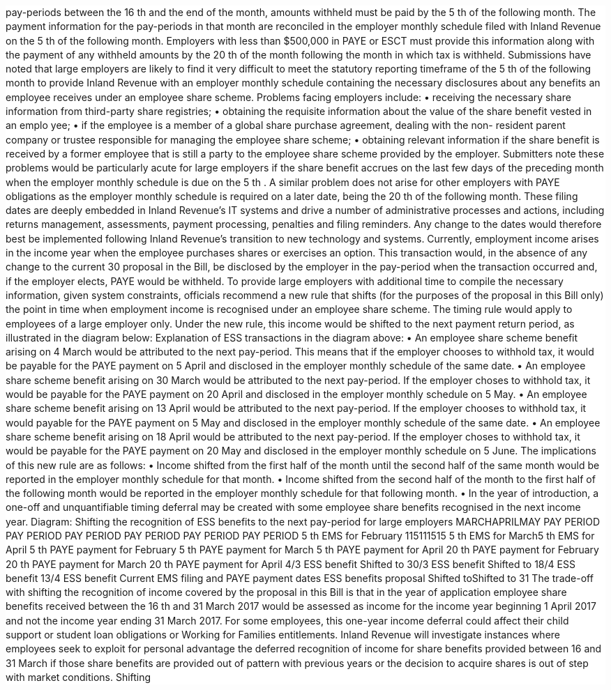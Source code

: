 pay-periods between the 16 th and the end of the month, amounts withheld must be paid by the 5 th of the following month. The payment information for the pay-periods in that month are reconciled in the employer monthly schedule filed with Inland Revenue on the 5 th of the following month. Employers with less than $500,000 in PAYE or ESCT must provide this information along with the payment of any withheld amounts by the 20 th of the month following the month in which tax is withheld. Submissions have noted that large employers are likely to find it very difficult to meet the statutory reporting timeframe of the 5 th of the following month to provide Inland Revenue with an employer monthly schedule containing the necessary disclosures about any benefits an employee receives under an employee share scheme. Problems facing employers include: • receiving the necessary share information from third-party share registries; • obtaining the requisite information about the value of the share benefit vested in an emplo yee; • if the employee is a member of a global share purchase agreement, dealing with the non- resident parent company or trustee responsible for managing the employee share scheme; • obtaining relevant information if the share benefit is received by a former employee that is still a party to the employee share scheme provided by the employer. Submitters note these problems would be particularly acute for large employers if the share benefit accrues on the last few days of the preceding month when the employer monthly schedule is due on the 5 th . A similar problem does not arise for other employers with PAYE obligations as the employer monthly schedule is required on a later date, being the 20 th of the following month. These filing dates are deeply embedded in Inland Revenue’s IT systems and drive a number of administrative processes and actions, including returns management, assessments, payment processing, penalties and filing reminders. Any change to the dates would therefore best be implemented following Inland Revenue’s transition to new technology and systems. Currently, employment income arises in the income year when the employee purchases shares or exercises an option. This transaction would, in the absence of any change to the current 30 proposal in the Bill, be disclosed by the employer in the pay-period when the transaction occurred and, if the employer elects, PAYE would be withheld. To provide large employers with additional time to compile the necessary information, given system constraints, officials recommend a new rule that shifts (for the purposes of the proposal in this Bill only) the point in time when employment income is recognised under an employee share scheme. The timing rule would apply to employees of a large employer only. Under the new rule, this income would be shifted to the next payment return period, as illustrated in the diagram below: Explanation of ESS transactions in the diagram above: • An employee share scheme benefit arising on 4 March would be attributed to the next pay-period. This means that if the employer chooses to withhold tax, it would be payable for the PAYE payment on 5 April and disclosed in the employer monthly schedule of the same date. • An employee share scheme benefit arising on 30 March would be attributed to the next pay-period. If the employer choses to withhold tax, it would be payable for the PAYE payment on 20 April and disclosed in the employer monthly schedule on 5 May. • An employee share scheme benefit arising on 13 April would be attributed to the next pay-period. If the employer chooses to withhold tax, it would payable for the PAYE payment on 5 May and disclosed in the employer monthly schedule of the same date. • An employee share scheme benefit arising on 18 April would be attributed to the next pay-period. If the employer choses to withhold tax, it would be payable for the PAYE payment on 20 May and disclosed in the employer monthly schedule on 5 June. The implications of this new rule are as follows: • Income shifted from the first half of the month until the second half of the same month would be reported in the employer monthly schedule for that month. • Income shifted from the second half of the month to the first half of the following month would be reported in the employer monthly schedule for that following month. • In the year of introduction, a one-off and unquantifiable timing deferral may be created with some employee share benefits recognised in the next income year. Diagram: Shifting the recognition of ESS benefits to the next pay-period for large employers MARCHAPRILMAY PAY PERIOD PAY PERIOD PAY PERIOD PAY PERIOD PAY PERIOD PAY PERIOD 5 th EMS for February 115111515 5 th EMS for March5 th EMS for April 5 th PAYE payment for February 5 th PAYE payment for March 5 th PAYE payment for April 20 th PAYE payment for February 20 th PAYE payment for March 20 th PAYE payment for April 4/3 ESS benefit Shifted to 30/3 ESS benefit Shifted to 18/4 ESS benefit 13/4 ESS benefit Current EMS filing and PAYE payment dates ESS benefits proposal Shifted toShifted to 31 The trade-off with shifting the recognition of income covered by the proposal in this Bill is that in the year of application employee share benefits received between the 16 th and 31 March 2017 would be assessed as income for the income year beginning 1 April 2017 and not the income year ending 31 March 2017. For some employees, this one-year income deferral could affect their child support or student loan obligations or Working for Families entitlements. Inland Revenue will investigate instances where employees seek to exploit for personal advantage the deferred recognition of income for share benefits provided between 16 and 31 March if those share benefits are provided out of pattern with previous years or the decision to acquire shares is out of step with market conditions. Shifting